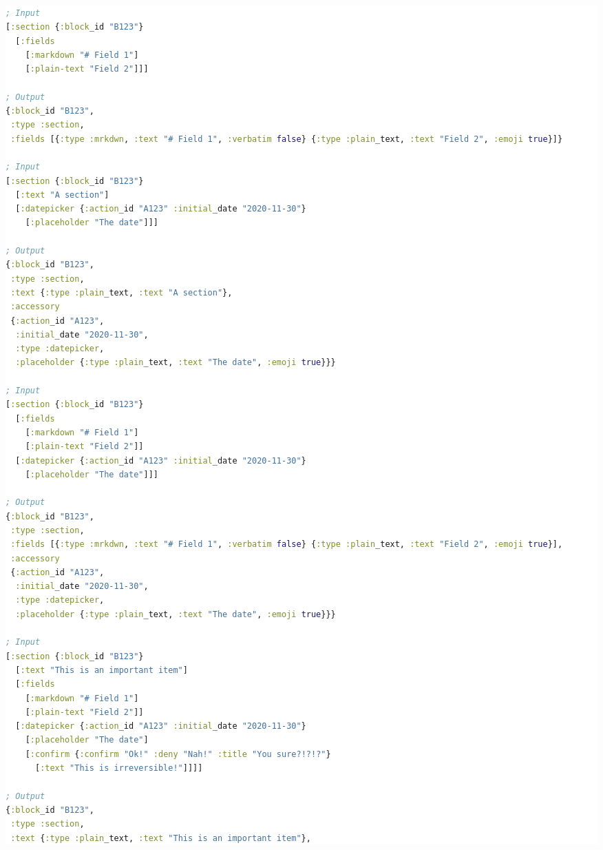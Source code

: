 ```clojure
; Input
[:section {:block_id "B123"}
  [:fields
    [:markdown "# Field 1"]
    [:plain-text "Field 2"]]]

; Output
{:block_id "B123",
 :type :section,
 :fields [{:type :mrkdwn, :text "# Field 1", :verbatim false} {:type :plain_text, :text "Field 2", :emoji true}]}

; Input
[:section {:block_id "B123"}
  [:text "A section"]
  [:datepicker {:action_id "A123" :initial_date "2020-11-30"}
    [:placeholder "The date"]]]

; Output
{:block_id "B123",
 :type :section,
 :text {:type :plain_text, :text "A section"},
 :accessory
 {:action_id "A123",
  :initial_date "2020-11-30",
  :type :datepicker,
  :placeholder {:type :plain_text, :text "The date", :emoji true}}}

; Input
[:section {:block_id "B123"}
  [:fields
    [:markdown "# Field 1"]
    [:plain-text "Field 2"]]
  [:datepicker {:action_id "A123" :initial_date "2020-11-30"}
    [:placeholder "The date"]]]

; Output
{:block_id "B123",
 :type :section,
 :fields [{:type :mrkdwn, :text "# Field 1", :verbatim false} {:type :plain_text, :text "Field 2", :emoji true}],
 :accessory
 {:action_id "A123",
  :initial_date "2020-11-30",
  :type :datepicker,
  :placeholder {:type :plain_text, :text "The date", :emoji true}}}

; Input
[:section {:block_id "B123"}
  [:text "This is an important item"]
  [:fields
    [:markdown "# Field 1"]
    [:plain-text "Field 2"]]
  [:datepicker {:action_id "A123" :initial_date "2020-11-30"}
    [:placeholder "The date"]
    [:confirm {:confirm "Ok!" :deny "Nah!" :title "You sure?!?!?"}
      [:text "This is irreversible!"]]]]

; Output
{:block_id "B123",
 :type :section,
 :text {:type :plain_text, :text "This is an important item"},
```
